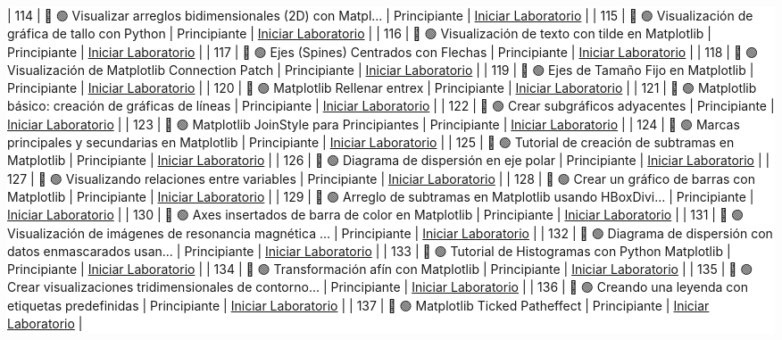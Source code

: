 |      114 | 📖 🟢 Visualizar arreglos bidimensionales (2D) con Matpl... | Principiante | <a target='_blank' href='https://labex.io/es/tutorials/matplotlib-visualize-2d-arrays-with-matplotlib-48827'>Iniciar Laboratorio</a>                          |
|      115 | 📖 🟢 Visualización de gráfica de tallo con Python          | Principiante | <a target='_blank' href='https://labex.io/es/tutorials/python-stem-plot-visualization-with-python-48958'>Iniciar Laboratorio</a>                              |
|      116 | 📖 🟢 Visualización de texto con tilde en Matplotlib        | Principiante | <a target='_blank' href='https://labex.io/es/tutorials/python-matplotlib-accented-text-visualization-48530'>Iniciar Laboratorio</a>                           |
|      117 | 📖 🟢 Ejes (Spines) Centrados con Flechas                   | Principiante | <a target='_blank' href='https://labex.io/es/tutorials/python-centered-spines-with-arrows-48599'>Iniciar Laboratorio</a>                                      |
|      118 | 📖 🟢 Visualización de Matplotlib Connection Patch          | Principiante | <a target='_blank' href='https://labex.io/es/tutorials/python-matplotlib-connection-patch-visualization-48616'>Iniciar Laboratorio</a>                        |
|      119 | 📖 🟢 Ejes de Tamaño Fijo en Matplotlib                     | Principiante | <a target='_blank' href='https://labex.io/es/tutorials/python-matplotlib-fixed-size-axes-48675'>Iniciar Laboratorio</a>                                       |
|      120 | 📖 🟢 Matplotlib Rellenar entrex                            | Principiante | <a target='_blank' href='https://labex.io/es/tutorials/matplotlib-matplotlib-fill-betweenx-48735'>Iniciar Laboratorio</a>                                     |
|      121 | 📖 🟢 Matplotlib básico: creación de gráficas de líneas     | Principiante | <a target='_blank' href='https://labex.io/es/tutorials/python-matplotlib-basics-creating-line-plots-48741'>Iniciar Laboratorio</a>                            |
|      122 | 📖 🟢 Crear subgráficos adyacentes                          | Principiante | <a target='_blank' href='https://labex.io/es/tutorials/python-creating-adjacent-subplots-48751'>Iniciar Laboratorio</a>                                       |
|      123 | 📖 🟢 Matplotlib JoinStyle para Principiantes               | Principiante | <a target='_blank' href='https://labex.io/es/tutorials/python-matplotlib-joinstyle-for-beginners-48793'>Iniciar Laboratorio</a>                               |
|      124 | 📖 🟢 Marcas principales y secundarias en Matplotlib        | Principiante | <a target='_blank' href='https://labex.io/es/tutorials/python-major-and-minor-ticks-in-matplotlib-48816'>Iniciar Laboratorio</a>                              |
|      125 | 📖 🟢 Tutorial de creación de subtramas en Matplotlib       | Principiante | <a target='_blank' href='https://labex.io/es/tutorials/python-matplotlib-subplot-creation-tutorial-48966'>Iniciar Laboratorio</a>                             |
|      126 | 📖 🟢 Diagrama de dispersión en eje polar                   | Principiante | <a target='_blank' href='https://labex.io/es/tutorials/matplotlib-scatter-plot-on-polar-axis-48875'>Iniciar Laboratorio</a>                                   |
|      127 | 📖 🟢 Visualizando relaciones entre variables               | Principiante | <a target='_blank' href='https://labex.io/es/tutorials/python-visualizing-variable-relationships-48918'>Iniciar Laboratorio</a>                               |
|      128 | 📖 🟢 Crear un gráfico de barras con Matplotlib             | Principiante | <a target='_blank' href='https://labex.io/es/tutorials/python-create-bar-graph-with-matplotlib-48572'>Iniciar Laboratorio</a>                                 |
|      129 | 📖 🟢 Arreglo de subtramas en Matplotlib usando HBoxDivi... | Principiante | <a target='_blank' href='https://labex.io/es/tutorials/python-matplotlib-subplot-arrangement-using-hboxdivider-and-vboxdivider-48663'>Iniciar Laboratorio</a> |
|      130 | 📖 🟢 Axes insertados de barra de color en Matplotlib       | Principiante | <a target='_blank' href='https://labex.io/es/tutorials/python-matplotlib-colorbar-inset-axes-48670'>Iniciar Laboratorio</a>                                   |
|      131 | 📖 🟢 Visualización de imágenes de resonancia magnética ... | Principiante | <a target='_blank' href='https://labex.io/es/tutorials/python-matplotlib-mri-image-visualization-48833'>Iniciar Laboratorio</a>                               |
|      132 | 📖 🟢 Diagrama de dispersión con datos enmascarados usan... | Principiante | <a target='_blank' href='https://labex.io/es/tutorials/python-scatter-plot-with-masked-data-using-matplotlib-48915'>Iniciar Laboratorio</a>                   |
|      133 | 📖 🟢 Tutorial de Histogramas con Python Matplotlib         | Principiante | <a target='_blank' href='https://labex.io/es/tutorials/python-python-matplotlib-histogram-tutorial-48770'>Iniciar Laboratorio</a>                             |
|      134 | 📖 🟢 Transformación afín con Matplotlib                    | Principiante | <a target='_blank' href='https://labex.io/es/tutorials/python-matplotlib-affine-transformation-48532'>Iniciar Laboratorio</a>                                 |
|      135 | 📖 🟢 Crear visualizaciones tridimensionales de contorno... | Principiante | <a target='_blank' href='https://labex.io/es/tutorials/python-create-3d-wireframe-visualizations-with-python-matplotlib-49034'>Iniciar Laboratorio</a>        |
|      136 | 📖 🟢 Creando una leyenda con etiquetas predefinidas        | Principiante | <a target='_blank' href='https://labex.io/es/tutorials/python-creating-a-legend-with-pre-definedels-48803'>Iniciar Laboratorio</a>                            |
|      137 | 📖 🟢 Matplotlib Ticked Patheffect                          | Principiante | <a target='_blank' href='https://labex.io/es/tutorials/python-matplotlib-ticked-patheffect-48807'>Iniciar Laboratorio</a>                                     |